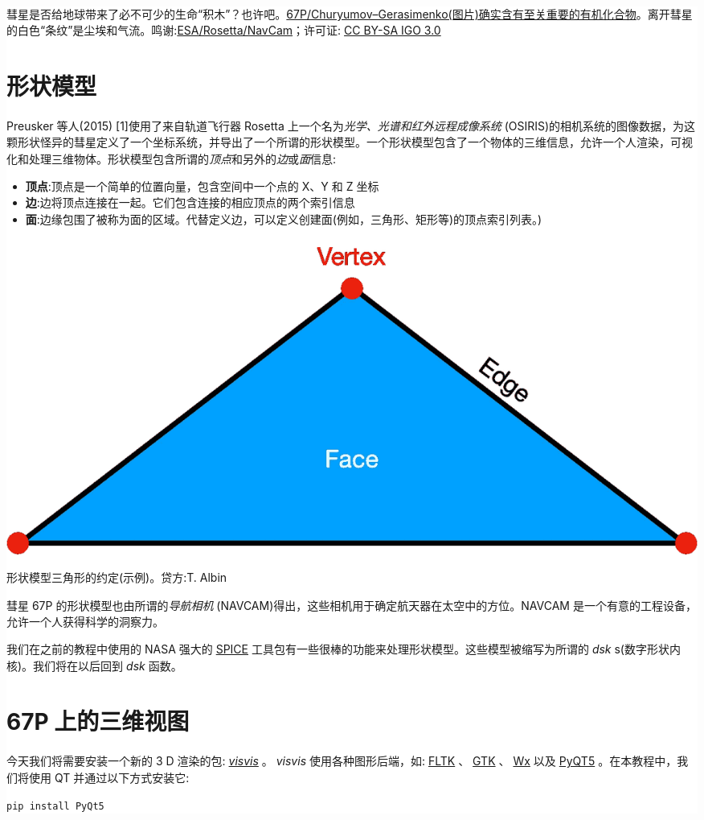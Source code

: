彗星是否给地球带来了必不可少的生命“积木”？也许吧。[67P/Churyumov–Gerasimenko(图片)确实含有至关重要的有机化合物](https://www.esa.int/Science_Exploration/Space_Science/Rosetta/Rosetta_s_comet_contains_ingredients_for_life)。离开彗星的白色“条纹”是尘埃和气流。鸣谢:[ESA/Rosetta/NavCam](https://www.esa.int/ESA_Multimedia/Images/2016/05/Rosetta_s_comet)；许可证: [CC BY-SA IGO 3.0](https://creativecommons.org/licenses/by-sa/3.0/igo/)

# 形状模型

Preusker 等人(2015) [1]使用了来自轨道飞行器 Rosetta 上一个名为*光学、光谱和红外远程成像系统* (OSIRIS)的相机系统的图像数据，为这颗形状怪异的彗星定义了一个坐标系统，并导出了一个所谓的形状模型。一个形状模型包含了一个物体的三维信息，允许一个人渲染，可视化和处理三维物体。形状模型包含所谓的*顶点*和另外的*边*或*面*信息:

*   **顶点**:顶点是一个简单的位置向量，包含空间中一个点的 X、Y 和 Z 坐标
*   **边**:边将顶点连接在一起。它们包含连接的相应顶点的两个索引信息
*   **面**:边缘包围了被称为面的区域。代替定义边，可以定义创建面(例如，三角形、矩形等)的顶点索引列表。)

![](img/e092bb83908b893a99a9184e3cec5124.png)

形状模型三角形的约定(示例)。贷方:T. Albin

彗星 67P 的形状模型也由所谓的*导航相机* (NAVCAM)得出，这些相机用于确定航天器在太空中的方位。NAVCAM 是一个有意的工程设备，允许一个人获得科学的洞察力。

我们在之前的教程中使用的 NASA 强大的 [SPICE](https://naif.jpl.nasa.gov/naif/index.html) 工具包有一些很棒的功能来处理形状模型。这些模型被缩写为所谓的 *dsk* s(数字形状内核)。我们将在以后回到 *dsk* 函数。

# 67P 上的三维视图

今天我们将需要安装一个新的 3 D 渲染的包: [*visvis*](https://github.com/almarklein/visvis) 。 *visvis* 使用各种图形后端，如: [FLTK](https://www.fltk.org/) 、 [GTK](https://www.gtk.org/) 、 [Wx](https://www.wxpython.org/) 以及 [PyQT5](https://pypi.org/project/PyQt5/) 。在本教程中，我们将使用 QT 并通过以下方式安装它:

```
pip install PyQt5
```
